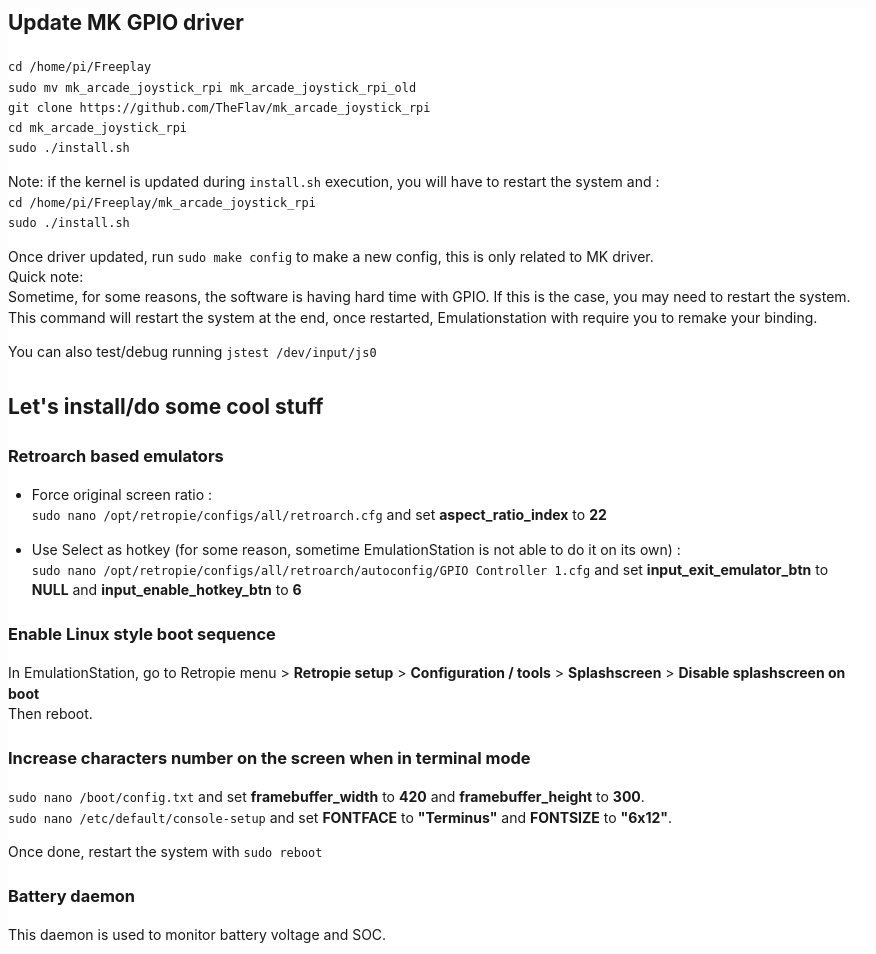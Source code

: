 
## Update MK GPIO driver
`cd /home/pi/Freeplay`  
`sudo mv mk_arcade_joystick_rpi mk_arcade_joystick_rpi_old`  
`git clone https://github.com/TheFlav/mk_arcade_joystick_rpi`  
`cd mk_arcade_joystick_rpi`  
`sudo ./install.sh`  

Note: if the kernel is updated during `install.sh` execution, you will have to restart the system and :  
`cd /home/pi/Freeplay/mk_arcade_joystick_rpi`  
`sudo ./install.sh`  

Once driver updated, run `sudo make config` to make a new config, this is only related to MK driver.  
Quick note:  
Sometime, for some reasons, the software is having hard time with GPIO. If this is the case, you may need to restart the system.  
This command will restart the system at the end, once restarted, Emulationstation with require you to remake your binding.  

You can also test/debug running `jstest /dev/input/js0`  


## Let's install/do some cool stuff

### Retroarch based emulators
- Force original screen ratio :  
`sudo nano /opt/retropie/configs/all/retroarch.cfg` and set **aspect_ratio_index** to **22**  

- Use Select as hotkey (for some reason, sometime EmulationStation is not able to do it on its own) :  
`sudo nano /opt/retropie/configs/all/retroarch/autoconfig/GPIO Controller 1.cfg` and set **input_exit_emulator_btn** to **NULL** and **input_enable_hotkey_btn** to **6**  


### Enable Linux style boot sequence
In EmulationStation, go to Retropie menu > **Retropie setup** > **Configuration / tools** > **Splashscreen** > **Disable splashscreen on boot**  
Then reboot.  


### Increase characters number on the screen when in terminal mode
`sudo nano /boot/config.txt` and set **framebuffer_width** to **420** and **framebuffer_height** to **300**.  
`sudo nano /etc/default/console-setup` and set **FONTFACE** to **"Terminus"** and **FONTSIZE** to **"6x12"**.  

Once done, restart the system with `sudo reboot`  


### Battery daemon
This daemon is used to monitor battery voltage and SOC.  
